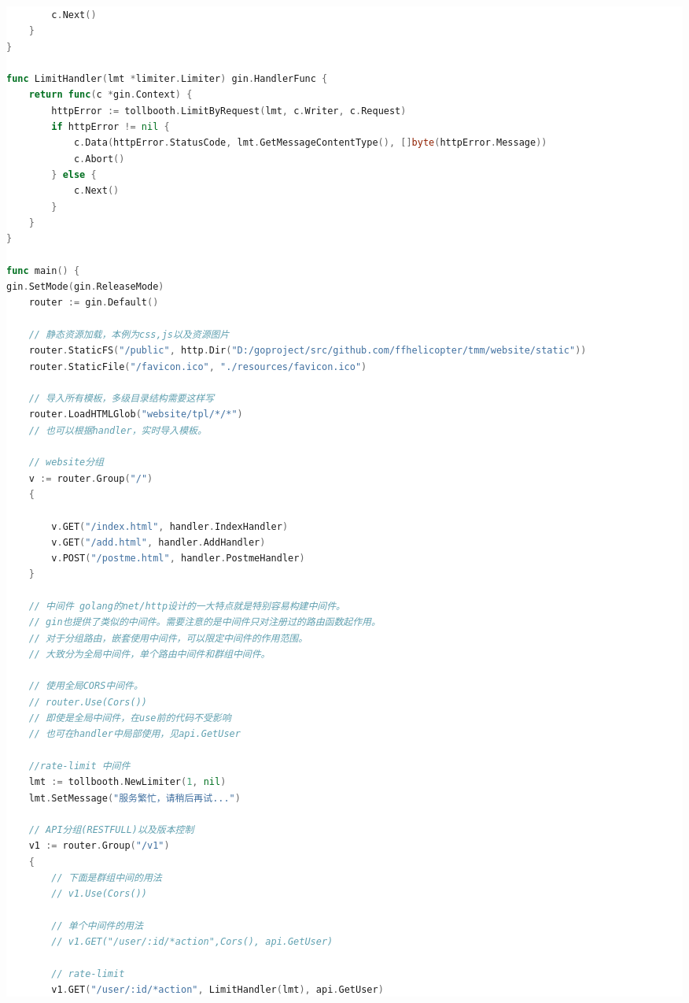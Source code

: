 ```go
		c.Next()
	}
}

func LimitHandler(lmt *limiter.Limiter) gin.HandlerFunc {
	return func(c *gin.Context) {
		httpError := tollbooth.LimitByRequest(lmt, c.Writer, c.Request)
		if httpError != nil {
			c.Data(httpError.StatusCode, lmt.GetMessageContentType(), []byte(httpError.Message))
			c.Abort()
		} else {
			c.Next()
		}
	}
}

func main() {
gin.SetMode(gin.ReleaseMode)
	router := gin.Default()

	// 静态资源加载，本例为css,js以及资源图片
	router.StaticFS("/public", http.Dir("D:/goproject/src/github.com/ffhelicopter/tmm/website/static"))
	router.StaticFile("/favicon.ico", "./resources/favicon.ico")

	// 导入所有模板，多级目录结构需要这样写
	router.LoadHTMLGlob("website/tpl/*/*")
	// 也可以根据handler，实时导入模板。

	// website分组
	v := router.Group("/")
	{

		v.GET("/index.html", handler.IndexHandler)
		v.GET("/add.html", handler.AddHandler)
		v.POST("/postme.html", handler.PostmeHandler)
	}

	// 中间件 golang的net/http设计的一大特点就是特别容易构建中间件。
	// gin也提供了类似的中间件。需要注意的是中间件只对注册过的路由函数起作用。
	// 对于分组路由，嵌套使用中间件，可以限定中间件的作用范围。
	// 大致分为全局中间件，单个路由中间件和群组中间件。

	// 使用全局CORS中间件。
	// router.Use(Cors())
	// 即使是全局中间件，在use前的代码不受影响
	// 也可在handler中局部使用，见api.GetUser

	//rate-limit 中间件
	lmt := tollbooth.NewLimiter(1, nil)
	lmt.SetMessage("服务繁忙，请稍后再试...")

	// API分组(RESTFULL)以及版本控制
	v1 := router.Group("/v1")
	{
		// 下面是群组中间的用法
		// v1.Use(Cors())

		// 单个中间件的用法
		// v1.GET("/user/:id/*action",Cors(), api.GetUser)

		// rate-limit
		v1.GET("/user/:id/*action", LimitHandler(lmt), api.GetUser)
```